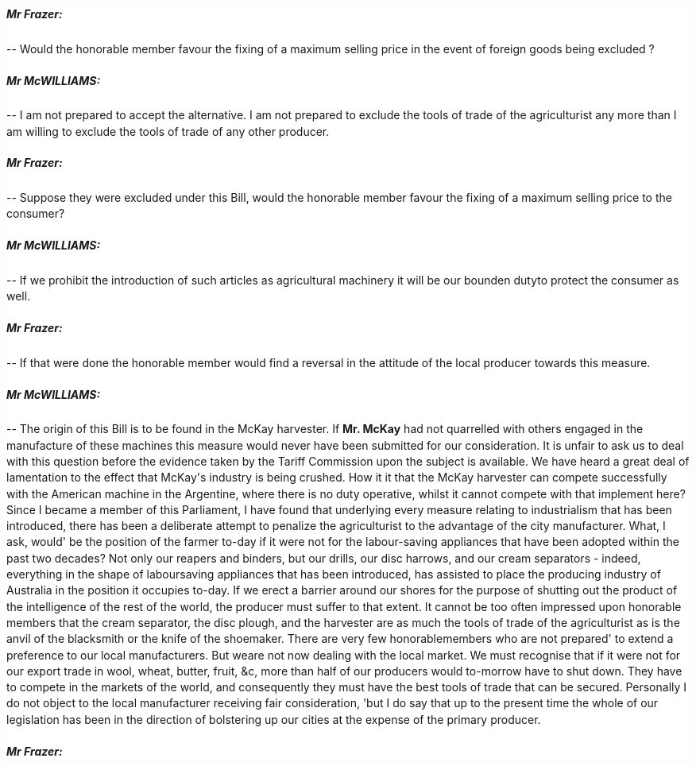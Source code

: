 ##### Mr Frazer:

--  Would the honorable member favour the fixing of a maximum selling price in the event of foreign goods being excluded ? 

##### Mr McWILLIAMS:

-- I am not prepared to accept the alternative. I am not prepared to exclude the tools of trade of the agriculturist any more than I am willing to exclude the tools of trade of any other producer. 

##### Mr Frazer:

--  Suppose they were excluded under this Bill, would the honorable member favour the fixing of a maximum selling price to the consumer? 

##### Mr McWILLIAMS:

-- If we prohibit the introduction of such articles as agricultural machinery it will be our bounden dutyto protect the consumer as well. 

##### Mr Frazer:

--  If that were done the honorable member would find a reversal in the attitude of the local producer towards this measure. 

##### Mr McWILLIAMS:

-- The origin of this Bill is to be found in the McKay harvester. If  **Mr. McKay**  had not quarrelled with others engaged in the manufacture of these machines this measure would never have been submitted for our consideration. It is unfair to ask us to deal with this question before the evidence taken by the Tariff Commission upon the subject is available. We have heard a great deal of lamentation to the effect that McKay's industry is being crushed. How it it that the McKay harvester can compete successfully with the American machine in the Argentine, where there is no duty operative, whilst it cannot compete with that implement here? Since I became a member of this Parliament, I have found that underlying every measure relating to industrialism that has been introduced, there has been a deliberate attempt to penalize the agriculturist to the advantage of the city manufacturer. What, I ask, would' be the position of the farmer to-day if it were not for the labour-saving appliances that have been adopted within the past two decades? Not only our reapers and binders, but our drills, our disc harrows, and our cream separators - indeed, everything in the shape of laboursaving appliances that has been introduced, has assisted to place the producing industry of Australia in the position it occupies to-day. If we erect a barrier around our shores for the purpose of shutting out the product of the intelligence of the rest of the world, the producer must suffer to that extent. It cannot be too often impressed upon honorable members that the cream separator, the disc plough, and the harvester are as much the tools of trade of the agriculturist as is the anvil of the blacksmith or the knife of the shoemaker. There are very few honorablemembers who are not prepared' to extend a preference to our local manufacturers. But weare not now dealing with the local market. We must recognise that if it were not for our export trade in wool, wheat, butter, fruit, &amp;c, more than half of our producers would to-morrow have to shut down. They have to compete in the markets of the world, and consequently they must have the best tools of trade that can be secured. Personally I do not object to the local manufacturer receiving fair consideration, 'but I do say that up to the present time the whole of our legislation has been in the direction of bolstering up our cities at the expense of the primary producer. 

##### Mr Frazer:
